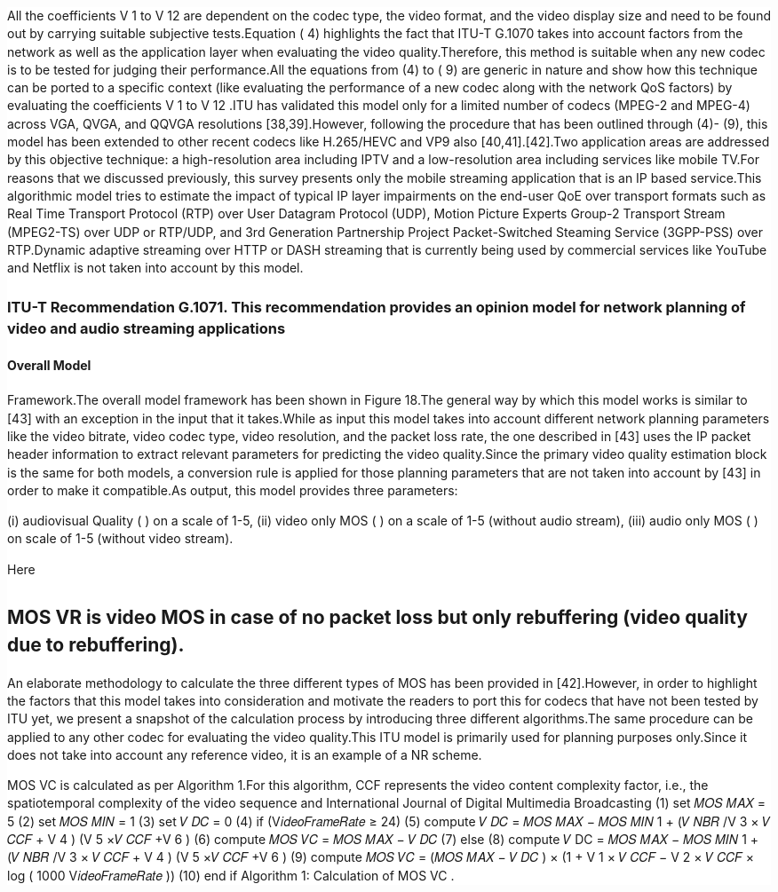 All the coefficients V 1 to V 12 are dependent on the codec type, the video format, and the video display size and need to be found out by carrying suitable subjective tests.Equation ( 4) highlights the fact that ITU-T G.1070 takes into account factors from the network as well as the application layer when evaluating the video quality.Therefore, this method is suitable when any new codec is to be tested for judging their performance.All the equations from (4) to ( 9) are generic in nature and show how this technique can be ported to a specific context (like evaluating the performance of a new codec along with the network QoS factors) by evaluating the coefficients V 1 to V 12 .ITU has validated this model only for a limited number of codecs (MPEG-2 and MPEG-4) across VGA, QVGA, and QQVGA resolutions [38,39].However, following the procedure that has been outlined through (4)- (9), this model has been extended to other recent codecs like H.265/HEVC and VP9 also [40,41].[42].Two application areas are addressed by this objective technique: a high-resolution area including IPTV and a low-resolution area including services like mobile TV.For reasons that we discussed previously, this survey presents only the mobile streaming application that is an IP based service.This algorithmic model tries to estimate the impact of typical IP layer impairments on the end-user QoE over transport formats such as Real Time Transport Protocol (RTP) over User Datagram Protocol (UDP), Motion Picture Experts Group-2 Transport Stream (MPEG2-TS) over UDP or RTP/UDP, and 3rd Generation Partnership Project Packet-Switched Steaming Service (3GPP-PSS) over RTP.Dynamic adaptive streaming over HTTP or DASH streaming that is currently being used by commercial services like YouTube and Netflix is not taken into account by this model.


### ITU-T Recommendation G.1071. This recommendation provides an opinion model for network planning of video and audio streaming applications


#### Overall Model

Framework.The overall model framework has been shown in Figure 18.The general way by which this model works is similar to [43] with an exception in the input that it takes.While as input this model takes into account different network planning parameters like the video bitrate, video codec type, video resolution, and the packet loss rate, the one described in [43] uses the IP packet header information to extract relevant parameters for predicting the video quality.Since the primary video quality estimation block is the same for both models, a conversion rule is applied for those planning parameters that are not taken into account by [43] in order to make it compatible.As output, this model provides three parameters:

(i) audiovisual Quality (  ) on a scale of 1-5, (ii) video only MOS (  ) on a scale of 1-5 (without audio stream), (iii) audio only MOS (  ) on scale of 1-5 (without video stream).

Here


## MOS VR is video MOS in case of no packet loss but only rebuffering (video quality due to rebuffering).

An elaborate methodology to calculate the three different types of MOS  has been provided in [42].However, in order to highlight the factors that this model takes into consideration and motivate the readers to port this for codecs that have not been tested by ITU yet, we present a snapshot of the calculation process by introducing three different algorithms.The same procedure can be applied to any other codec for evaluating the video quality.This ITU model is primarily used for planning purposes only.Since it does not take into account any reference video, it is an example of a NR scheme.

MOS VC is calculated as per Algorithm 1.For this algorithm,  CCF represents the video content complexity factor, i.e., the spatiotemporal complexity of the video sequence and International Journal of Digital Multimedia Broadcasting (1) set
𝑀𝑂𝑆 𝑀𝐴𝑋 = 5 (2) set 𝑀𝑂𝑆 𝑀𝐼𝑁 = 1 (3) set 𝑉 𝐷𝐶 = 0 (4) if (V𝑖𝑑𝑒𝑜𝐹𝑟𝑎𝑚𝑒𝑅𝑎𝑡𝑒 ≥ 24) (5) compute 𝑉 𝐷𝐶 = 𝑀𝑂𝑆 𝑀𝐴𝑋 − 𝑀𝑂𝑆 𝑀𝐼𝑁 1 + (𝑉 𝑁𝐵𝑅 /V 3 × 𝑉 𝐶𝐶𝐹 + V 4 ) (V 5 ×𝑉 𝐶𝐶𝐹 +V 6 ) (6) compute 𝑀𝑂𝑆 𝑉𝐶 = 𝑀𝑂𝑆 𝑀𝐴𝑋 − 𝑉 𝐷𝐶 (7) else (8) compute 𝑉 DC = 𝑀𝑂𝑆 𝑀𝐴𝑋 − 𝑀𝑂𝑆 𝑀𝐼𝑁 1 + (𝑉 𝑁𝐵𝑅 /V 3 × 𝑉 𝐶𝐶𝐹 + V 4 ) (V 5 ×𝑉 𝐶𝐶𝐹 +V 6 ) (9) compute 𝑀𝑂𝑆 𝑉𝐶 = (𝑀𝑂𝑆 𝑀𝐴𝑋 − 𝑉 𝐷𝐶 ) × (1 + V 1 × 𝑉 𝐶𝐶𝐹 − V 2 × 𝑉 𝐶𝐶𝐹 × log ( 1000 V𝑖𝑑𝑒𝑜𝐹𝑟𝑎𝑚𝑒𝑅𝑎𝑡𝑒
))
(10) end if
Algorithm 1: Calculation of MOS VC .
